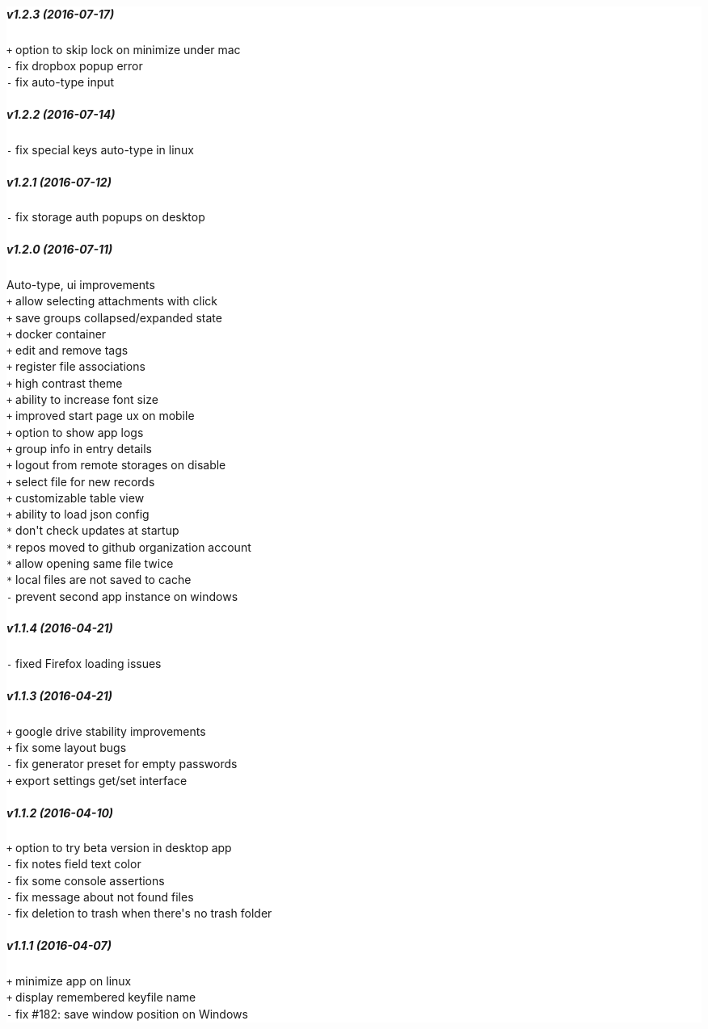 ##### v1.2.3 (2016-07-17)
`+` option to skip lock on minimize under mac  
`-` fix dropbox popup error  
`-` fix auto-type input  

##### v1.2.2 (2016-07-14)
`-` fix special keys auto-type in linux  

##### v1.2.1 (2016-07-12)
`-` fix storage auth popups on desktop  

##### v1.2.0 (2016-07-11)
Auto-type, ui improvements  
`+` allow selecting attachments with click  
`+` save groups collapsed/expanded state  
`+` docker container  
`+` edit and remove tags  
`+` register file associations  
`+` high contrast theme  
`+` ability to increase font size  
`+` improved start page ux on mobile  
`+` option to show app logs  
`+` group info in entry details  
`+` logout from remote storages on disable  
`+` select file for new records  
`+` customizable table view  
`+` ability to load json config  
`*` don't check updates at startup  
`*` repos moved to github organization account  
`*` allow opening same file twice  
`*` local files are not saved to cache  
`-` prevent second app instance on windows  

##### v1.1.4 (2016-04-21)
`-` fixed Firefox loading issues  

##### v1.1.3 (2016-04-21)
`+` google drive stability improvements  
`+` fix some layout bugs  
`-` fix generator preset for empty passwords  
`+` export settings get/set interface  

##### v1.1.2 (2016-04-10)  
`+` option to try beta version in desktop app  
`-` fix notes field text color  
`-` fix some console assertions  
`-` fix message about not found files  
`-` fix deletion to trash when there's no trash folder  

##### v1.1.1 (2016-04-07)  
`+` minimize app on linux  
`+` display remembered keyfile name  
`-` fix #182: save window position on Windows  

